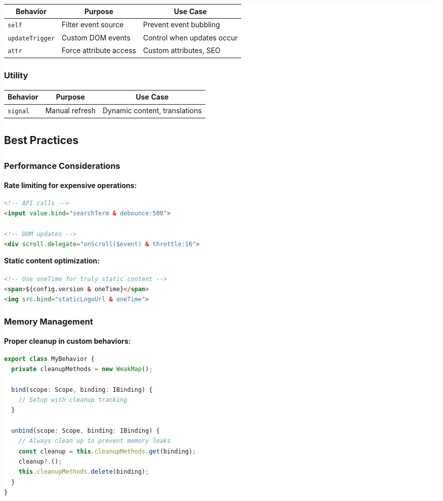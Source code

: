 | Behavior | Purpose | Use Case |
|----------|---------|----------|
| `self` | Filter event source | Prevent event bubbling |
| `updateTrigger` | Custom DOM events | Control when updates occur |
| `attr` | Force attribute access | Custom attributes, SEO |

### Utility

| Behavior | Purpose | Use Case |
|----------|---------|----------|
| `signal` | Manual refresh | Dynamic content, translations |

## Best Practices

### Performance Considerations

**Rate limiting for expensive operations:**
```html
<!-- API calls -->
<input value.bind="searchTerm & debounce:500">

<!-- DOM updates -->
<div scroll.delegate="onScroll($event) & throttle:16">
```

**Static content optimization:**
```html
<!-- Use oneTime for truly static content -->
<span>${config.version & oneTime}</span>
<img src.bind="staticLogoUrl & oneTime">
```

### Memory Management

**Proper cleanup in custom behaviors:**
```typescript
export class MyBehavior {
  private cleanupMethods = new WeakMap();
  
  bind(scope: Scope, binding: IBinding) {
    // Setup with cleanup tracking
  }
  
  unbind(scope: Scope, binding: IBinding) {
    // Always clean up to prevent memory leaks
    const cleanup = this.cleanupMethods.get(binding);
    cleanup?.();
    this.cleanupMethods.delete(binding);
  }
}
```
